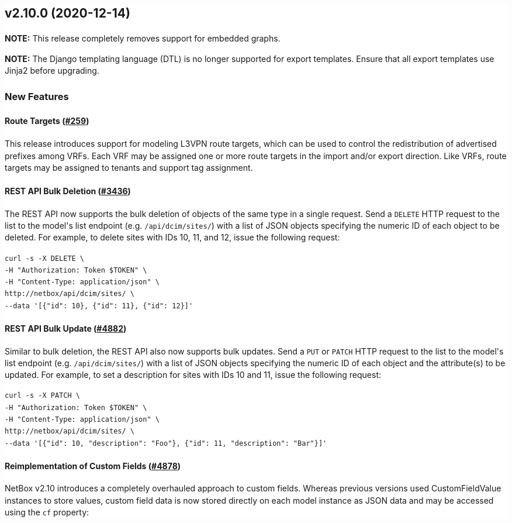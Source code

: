 ## v2.10.0 (2020-12-14)

**NOTE:** This release completely removes support for embedded graphs.

**NOTE:** The Django templating language (DTL) is no longer supported for export templates. Ensure that all export templates use Jinja2 before upgrading.

### New Features

#### Route Targets ([#259](https://github.com/netbox-community/netbox/issues/259))

This release introduces support for modeling L3VPN route targets, which can be used to control the redistribution of advertised prefixes among VRFs. Each VRF may be assigned one or more route targets in the import and/or export direction. Like VRFs, route targets may be assigned to tenants and support tag assignment.

#### REST API Bulk Deletion ([#3436](https://github.com/netbox-community/netbox/issues/3436))

The REST API now supports the bulk deletion of objects of the same type in a single request. Send a `DELETE` HTTP request to the list to the model's list endpoint (e.g. `/api/dcim/sites/`) with a list of JSON objects specifying the numeric ID of each object to be deleted. For example, to delete sites with IDs 10, 11, and 12, issue the following request:

```no-highlight
curl -s -X DELETE \
-H "Authorization: Token $TOKEN" \
-H "Content-Type: application/json" \
http://netbox/api/dcim/sites/ \
--data '[{"id": 10}, {"id": 11}, {"id": 12}]'
```

#### REST API Bulk Update ([#4882](https://github.com/netbox-community/netbox/issues/4882))

Similar to bulk deletion, the REST API also now supports bulk updates. Send a `PUT` or `PATCH` HTTP request to the list to the model's list endpoint (e.g. `/api/dcim/sites/`) with a list of JSON objects specifying the numeric ID of each object and the attribute(s) to be updated. For example, to set a description for sites with IDs 10 and 11, issue the following request:

```no-highlight
curl -s -X PATCH \
-H "Authorization: Token $TOKEN" \
-H "Content-Type: application/json" \
http://netbox/api/dcim/sites/ \
--data '[{"id": 10, "description": "Foo"}, {"id": 11, "description": "Bar"}]'
```

#### Reimplementation of Custom Fields ([#4878](https://github.com/netbox-community/netbox/issues/4878))

NetBox v2.10 introduces a completely overhauled approach to custom fields. Whereas previous versions used CustomFieldValue instances to store values, custom field data is now stored directly on each model instance as JSON data and may be accessed using the `cf` property:
